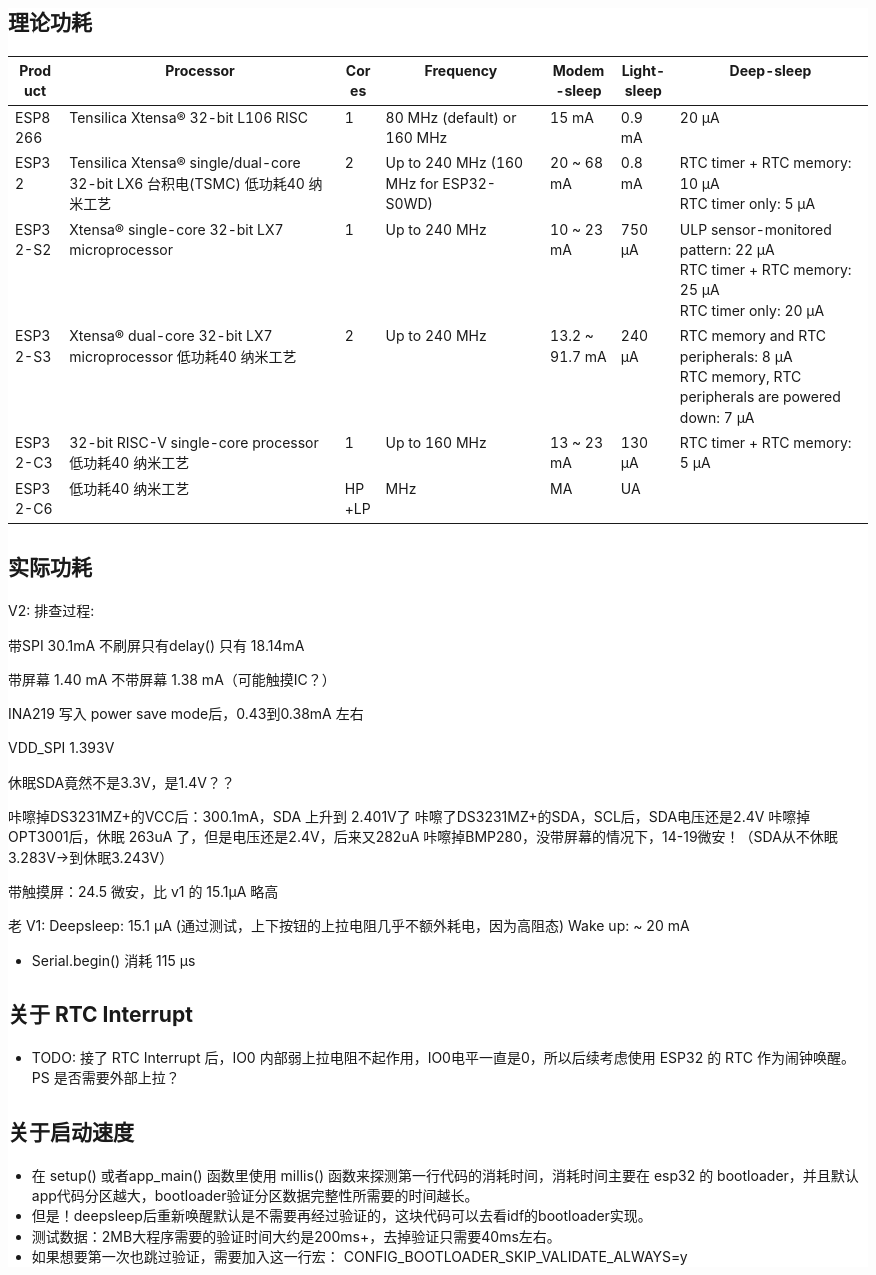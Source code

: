 
## 理论功耗

| Product | Processor | Cores |Frequency | Modem-sleep | Light-sleep | Deep-sleep |
| --|--|--| - | -| -| - |
| ESP8266 | Tensilica Xtensa® 32-bit L106 RISC| 1 | 80 MHz (default) or 160 MHz | 15 mA | 0.9 mA| 20 µA |
| ESP32 | Tensilica Xtensa® single/dual-core 32-bit LX6 台积电(TSMC) 低功耗40 纳米工艺 | 2 | Up to 240 MHz (160 MHz for ESP32-S0WD)| 20 ~ 68 mA | 0.8 mA | RTC timer + RTC memory: 10 µA<br>RTC timer only: 5 µA|
| ESP32-S2 | Xtensa® single-core 32-bit LX7 microprocessor | 1 | Up to 240 MHz | 10 ~ 23 mA | 750 µA | ULP sensor-monitored pattern: 22 µA<br>RTC timer + RTC memory: 25 µA<br>RTC timer only: 20 µA |
| ESP32-S3 | Xtensa® dual-core 32-bit LX7 microprocessor 低功耗40 纳米工艺 | 2 | Up to 240 MHz | 13.2 ~ 91.7 mA | 240 µA | RTC memory and RTC peripherals: 8 µA<br>RTC memory, RTC peripherals are powered down: 7 µA |
| ESP32-C3 | 32-­bit RISC-­V single-­core processor 低功耗40 纳米工艺 | 1 | Up to 160 MHz | 13 ~ 23 mA | 130 µA | RTC timer + RTC memory: 5 µA |
| ESP32-C6 | 低功耗40 纳米工艺 | HP+LP | MHz | MA | UA | |

## 实际功耗

V2: 排查过程:

带SPI 30.1mA
不刷屏只有delay() 只有 18.14mA


带屏幕 1.40 mA
不带屏幕 1.38 mA（可能触摸IC？）

INA219 写入 power save mode后，0.43到0.38mA 左右

VDD_SPI 1.393V

休眠SDA竟然不是3.3V，是1.4V？？

咔嚓掉DS3231MZ+的VCC后：300.1mA，SDA 上升到 2.401V了
咔嚓了DS3231MZ+的SDA，SCL后，SDA电压还是2.4V
咔嚓掉 OPT3001后，休眠 263uA 了，但是电压还是2.4V，后来又282uA
咔嚓掉BMP280，没带屏幕的情况下，14-19微安！（SDA从不休眠3.283V->到休眠3.243V）

带触摸屏：24.5 微安，比 v1 的 15.1µA 略高



老 V1: Deepsleep: 15.1 µA (通过测试，上下按钮的上拉电阻几乎不额外耗电，因为高阻态)
Wake up: ~ 20 mA

* Serial.begin() 消耗 115 µs

## 关于 RTC Interrupt

* TODO: 接了 RTC Interrupt 后，IO0 内部弱上拉电阻不起作用，IO0电平一直是0，所以后续考虑使用 ESP32 的 RTC 作为闹钟唤醒。PS 是否需要外部上拉？

## 关于启动速度

* 在 setup() 或者app_main() 函数里使用 millis() 函数来探测第一行代码的消耗时间，消耗时间主要在 esp32 的 bootloader，并且默认app代码分区越大，bootloader验证分区数据完整性所需要的时间越长。
* 但是！deepsleep后重新唤醒默认是不需要再经过验证的，这块代码可以去看idf的bootloader实现。
* 测试数据：2MB大程序需要的验证时间大约是200ms+，去掉验证只需要40ms左右。
* 如果想要第一次也跳过验证，需要加入这一行宏：
CONFIG_BOOTLOADER_SKIP_VALIDATE_ALWAYS=y
